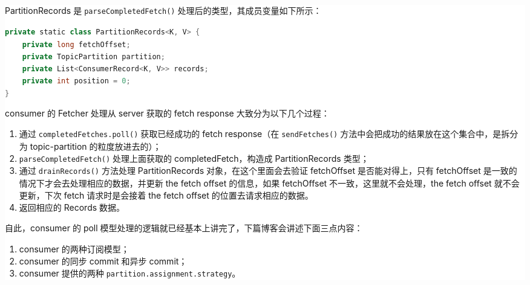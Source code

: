 PartitionRecords 是 `parseCompletedFetch()` 处理后的类型，其成员变量如下所示：

```scala
private static class PartitionRecords<K, V> {
    private long fetchOffset;
    private TopicPartition partition;
    private List<ConsumerRecord<K, V>> records;
    private int position = 0;
}

```

consumer 的 Fetcher 处理从 server 获取的 fetch response 大致分为以下几个过程：

1.  通过 `completedFetches.poll()` 获取已经成功的 fetch response（在 `sendFetches()` 方法中会把成功的结果放在这个集合中，是拆分为 topic-partition 的粒度放进去的）；
2.  `parseCompletedFetch()` 处理上面获取的 completedFetch，构造成 PartitionRecords 类型；
3.  通过 `drainRecords()` 方法处理 PartitionRecords 对象，在这个里面会去验证 fetchOffset 是否能对得上，只有 fetchOffset 是一致的情况下才会去处理相应的数据，并更新 the fetch offset 的信息，如果 fetchOffset 不一致，这里就不会处理，the fetch offset 就不会更新，下次 fetch 请求时是会接着 the fetch offset 的位置去请求相应的数据。
4.  返回相应的 Records 数据。

自此，consumer 的 poll 模型处理的逻辑就已经基本上讲完了，下篇博客会讲述下面三点内容：

1.  consumer 的两种订阅模型；
2.  consumer 的同步 commit 和异步 commit；
3.  consumer 提供的两种 `partition.assignment.strategy`。